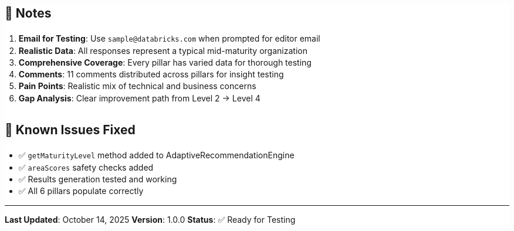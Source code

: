 ## 📝 Notes

1. **Email for Testing**: Use `sample@databricks.com` when prompted for editor email
2. **Realistic Data**: All responses represent a typical mid-maturity organization
3. **Comprehensive Coverage**: Every pillar has varied data for thorough testing
4. **Comments**: 11 comments distributed across pillars for insight testing
5. **Pain Points**: Realistic mix of technical and business concerns
6. **Gap Analysis**: Clear improvement path from Level 2 → Level 4

## 🐛 Known Issues Fixed

- ✅ `getMaturityLevel` method added to AdaptiveRecommendationEngine
- ✅ `areaScores` safety checks added
- ✅ Results generation tested and working
- ✅ All 6 pillars populate correctly

---

**Last Updated**: October 14, 2025
**Version**: 1.0.0
**Status**: ✅ Ready for Testing



